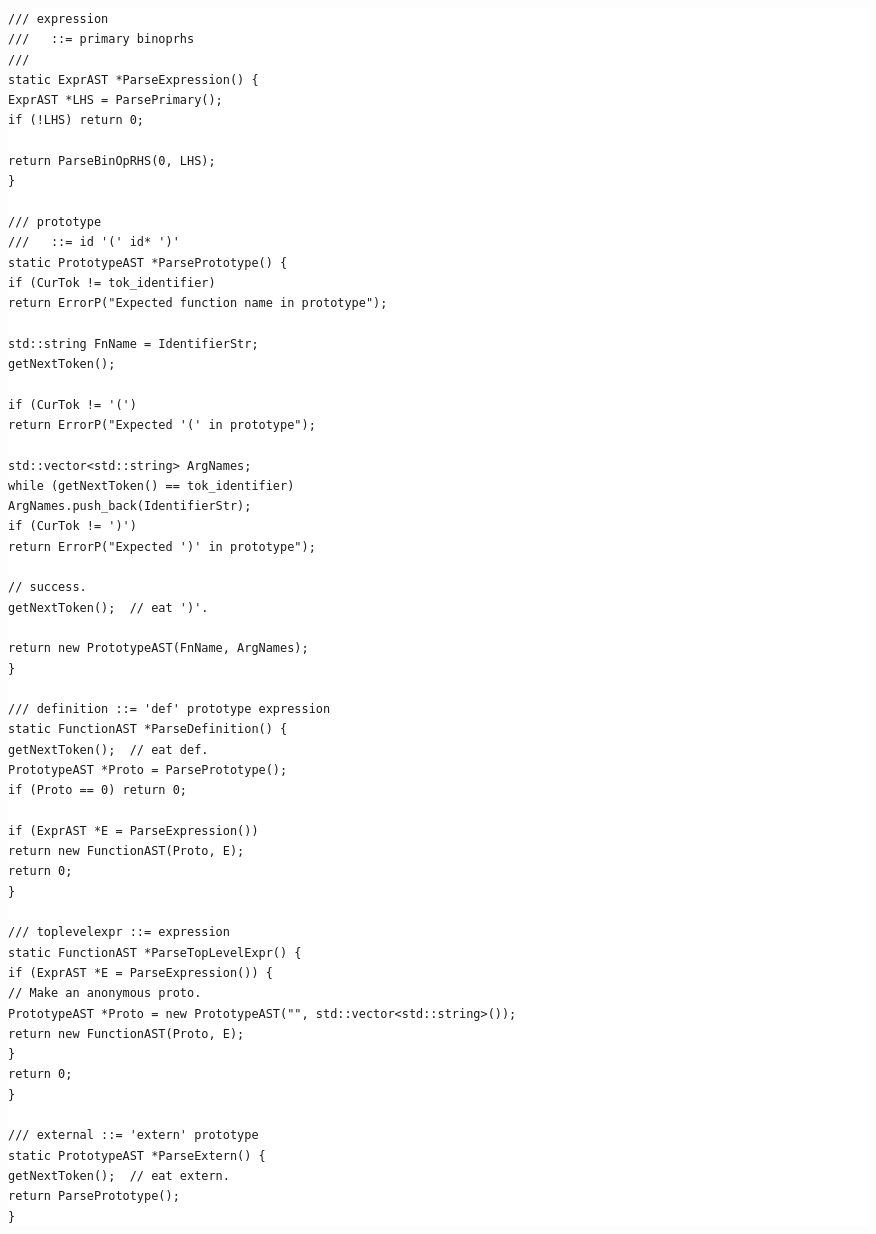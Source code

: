     /// expression
    ///   ::= primary binoprhs
    ///
    static ExprAST *ParseExpression() {
    ExprAST *LHS = ParsePrimary();
    if (!LHS) return 0;

    return ParseBinOpRHS(0, LHS);
    }

    /// prototype
    ///   ::= id '(' id* ')'
    static PrototypeAST *ParsePrototype() {
    if (CurTok != tok_identifier)
    return ErrorP("Expected function name in prototype");

    std::string FnName = IdentifierStr;
    getNextToken();

    if (CurTok != '(')
    return ErrorP("Expected '(' in prototype");

    std::vector<std::string> ArgNames;
    while (getNextToken() == tok_identifier)
    ArgNames.push_back(IdentifierStr);
    if (CurTok != ')')
    return ErrorP("Expected ')' in prototype");

    // success.
    getNextToken();  // eat ')'.

    return new PrototypeAST(FnName, ArgNames);
    }

    /// definition ::= 'def' prototype expression
    static FunctionAST *ParseDefinition() {
    getNextToken();  // eat def.
    PrototypeAST *Proto = ParsePrototype();
    if (Proto == 0) return 0;

    if (ExprAST *E = ParseExpression())
    return new FunctionAST(Proto, E);
    return 0;
    }

    /// toplevelexpr ::= expression
    static FunctionAST *ParseTopLevelExpr() {
    if (ExprAST *E = ParseExpression()) {
    // Make an anonymous proto.
    PrototypeAST *Proto = new PrototypeAST("", std::vector<std::string>());
    return new FunctionAST(Proto, E);
    }
    return 0;
    }

    /// external ::= 'extern' prototype
    static PrototypeAST *ParseExtern() {
    getNextToken();  // eat extern.
    return ParsePrototype();
    }
